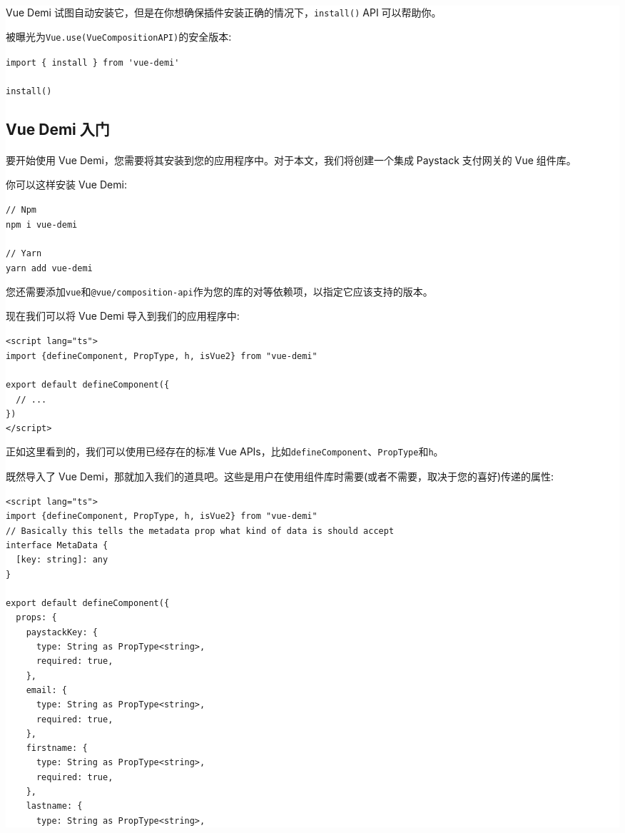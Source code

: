 Vue Demi 试图自动安装它，但是在你想确保插件安装正确的情况下，`install()` API 可以帮助你。

被曝光为`Vue.use(VueCompositionAPI)`的安全版本:

```
import { install } from 'vue-demi' 

install()

```

## Vue Demi 入门

要开始使用 Vue Demi，您需要将其安装到您的应用程序中。对于本文，我们将创建一个集成 Paystack 支付网关的 Vue 组件库。

你可以这样安装 Vue Demi:

```
// Npm 
npm i vue-demi 

// Yarn 
yarn add vue-demi

```

您还需要添加`vue`和`@vue/composition-api`作为您的库的对等依赖项，以指定它应该支持的版本。

现在我们可以将 Vue Demi 导入到我们的应用程序中:

```
<script lang="ts"> 
import {defineComponent, PropType, h, isVue2} from "vue-demi" 

export default defineComponent({
  // ... 
}) 
</script>

```

正如这里看到的，我们可以使用已经存在的标准 Vue APIs，比如`defineComponent`、`PropType`和`h`。

既然导入了 Vue Demi，那就加入我们的道具吧。这些是用户在使用组件库时需要(或者不需要，取决于您的喜好)传递的属性:

```
<script lang="ts">
import {defineComponent, PropType, h, isVue2} from "vue-demi"
// Basically this tells the metadata prop what kind of data is should accept
interface MetaData {
  [key: string]: any
}

export default defineComponent({
  props: {
    paystackKey: {
      type: String as PropType<string>,
      required: true,
    },
    email: {
      type: String as PropType<string>,
      required: true,
    },
    firstname: {
      type: String as PropType<string>,
      required: true,
    },
    lastname: {
      type: String as PropType<string>,
```